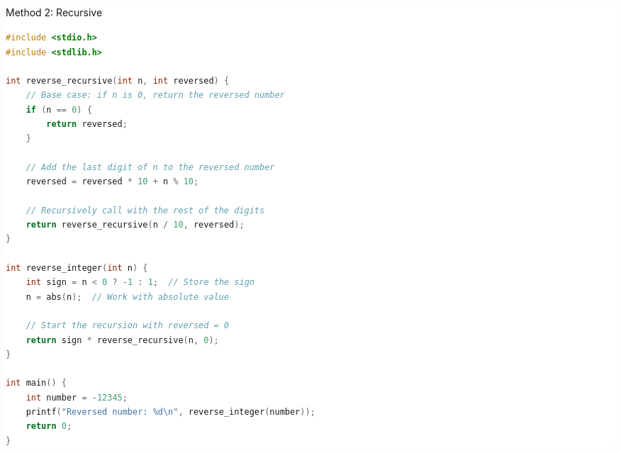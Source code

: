 Method 2: Recursive 
```c
#include <stdio.h>
#include <stdlib.h>

int reverse_recursive(int n, int reversed) {
    // Base case: if n is 0, return the reversed number
    if (n == 0) {
        return reversed;
    }
    
    // Add the last digit of n to the reversed number
    reversed = reversed * 10 + n % 10;

    // Recursively call with the rest of the digits
    return reverse_recursive(n / 10, reversed);
}

int reverse_integer(int n) {
    int sign = n < 0 ? -1 : 1;  // Store the sign
    n = abs(n);  // Work with absolute value
    
    // Start the recursion with reversed = 0
    return sign * reverse_recursive(n, 0);
}

int main() {
    int number = -12345;
    printf("Reversed number: %d\n", reverse_integer(number));
    return 0;
}
```
